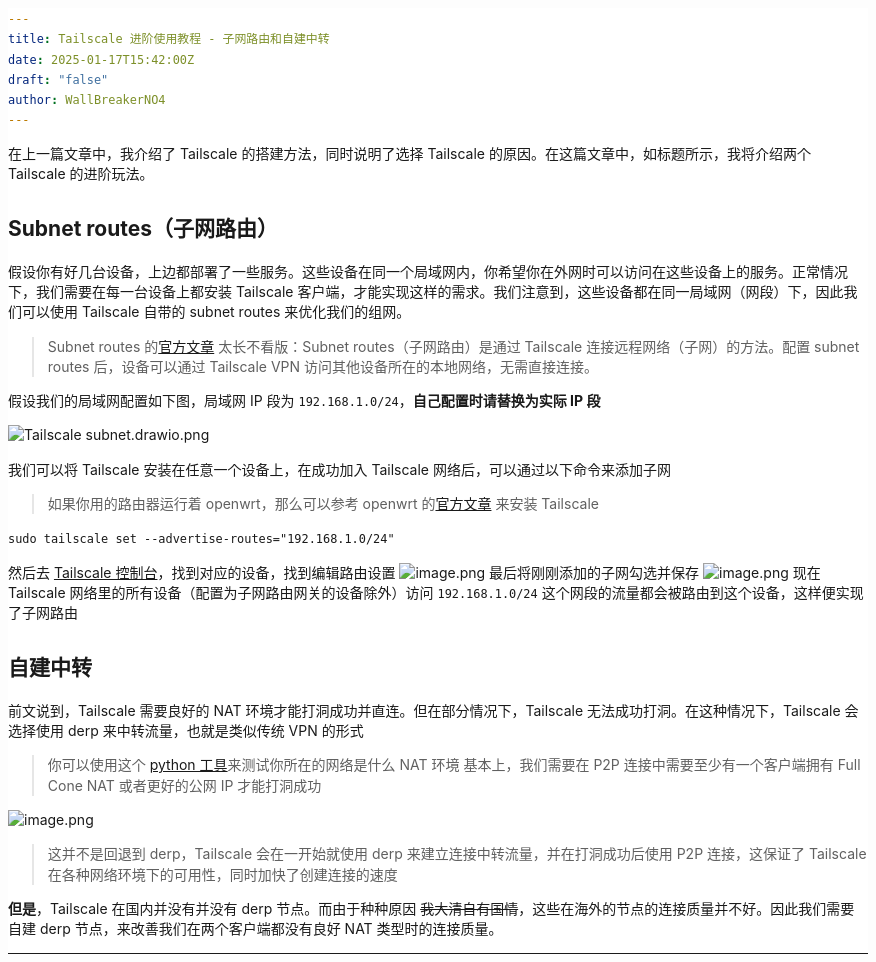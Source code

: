 ```yaml
---
title: Tailscale 进阶使用教程 - 子网路由和自建中转
date: 2025-01-17T15:42:00Z
draft: "false"
author: WallBreakerNO4
---
```


在上一篇文章中，我介绍了 Tailscale 的搭建方法，同时说明了选择 Tailscale 的原因。在这篇文章中，如标题所示，我将介绍两个 Tailscale 的进阶玩法。

## Subnet routes（子网路由）

假设你有好几台设备，上边都部署了一些服务。这些设备在同一个局域网内，你希望你在外网时可以访问在这些设备上的服务。正常情况下，我们需要在每一台设备上都安装 Tailscale 客户端，才能实现这样的需求。我们注意到，这些设备都在同一局域网（网段）下，因此我们可以使用 Tailscale 自带的 subnet routes 来优化我们的组网。

> Subnet routes 的[官方文章](https://Tailscale.com/kb/1019/subnets)
> 太长不看版：Subnet routes（子网路由）是通过 Tailscale 连接远程网络（子网）的方法。配置 subnet routes 后，设备可以通过 Tailscale VPN 访问其他设备所在的本地网络，无需直接连接。

假设我们的局域网配置如下图，局域网 IP 段为 `192.168.1.0/24`，**自己配置时请替换为实际 IP 段**

![Tailscale subnet.drawio.png](https://image.wall-breaker-no4.xyz/imgs/202410111635185.png)

我们可以将 Tailscale 安装在任意一个设备上，在成功加入 Tailscale 网络后，可以通过以下命令来添加子网

> 如果你用的路由器运行着 openwrt，那么可以参考 openwrt 的[官方文章](https://openwrt.org/docs/guide-user/services/vpn/Tailscale/start) 来安装 Tailscale

```shell
sudo tailscale set --advertise-routes="192.168.1.0/24"
```

然后去 [Tailscale 控制台](https://login.Tailscale.com/admin/machines)，找到对应的设备，找到编辑路由设置
![image.png](https://image.wall-breaker-no4.xyz/imgs/202410111644921.png#center)
最后将刚刚添加的子网勾选并保存
![image.png](https://image.wall-breaker-no4.xyz/imgs/202410111648375.png#center)
现在 Tailscale 网络里的所有设备（配置为子网路由网关的设备除外）访问 `192.168.1.0/24` 这个网段的流量都会被路由到这个设备，这样便实现了子网路由

## 自建中转

前文说到，Tailscale 需要良好的 NAT 环境才能打洞成功并直连。但在部分情况下，Tailscale 无法成功打洞。在这种情况下，Tailscale 会选择使用 derp 来中转流量，也就是类似传统 VPN 的形式

> 你可以使用这个 [python 工具](https://pypi.org/project/yapystun/)来测试你所在的网络是什么 NAT 环境
> 基本上，我们需要在 P2P 连接中需要至少有一个客户端拥有 Full Cone NAT 或者更好的公网 IP 才能打洞成功

![image.png](https://tailscale.com/_next/image?url=%2F_next%2Fstatic%2Fmedia%2Ftraditional-vpn.0e10936c.png&w=3840&q=75#center)

> 这并不是回退到 derp，Tailscale 会在一开始就使用 derp 来建立连接中转流量，并在打洞成功后使用 P2P 连接，这保证了 Tailscale 在各种网络环境下的可用性，同时加快了创建连接的速度

**但是**，Tailscale 在国内并没有并没有 derp 节点。而由于种种原因 ~~我大清自有国情~~，这些在海外的节点的连接质量并不好。因此我们需要自建 derp 节点，来改善我们在两个客户端都没有良好 NAT 类型时的连接质量。

---